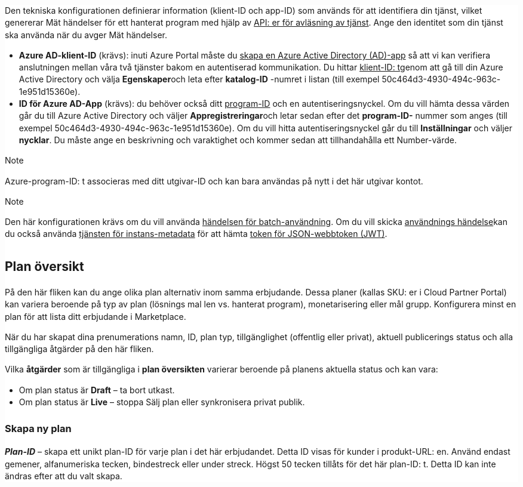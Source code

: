 Den tekniska konfigurationen definierar information (klient-ID och app-ID) som används för att identifiera din tjänst, vilket genererar Mät händelser för ett hanterat program med hjälp av [API: er för avläsning av tjänst](./marketplace-metering-service-apis.md).  Ange den identitet som din tjänst ska använda när du avger Mät händelser.

* **Azure AD-klient-ID** (krävs): inuti Azure Portal måste du [skapa en Azure Active Directory (AD)-app](https://docs.microsoft.com/azure/active-directory/develop/howto-create-service-principal-portal) så att vi kan verifiera anslutningen mellan våra två tjänster bakom en autentiserad kommunikation. Du hittar [klient-ID: t](https://docs.microsoft.com/azure/active-directory/develop/howto-create-service-principal-portal#get-values-for-signing-in)genom att gå till din Azure Active Directory och välja **Egenskaper**och leta efter **katalog-ID** -numret i listan (till exempel 50c464d3-4930-494c-963c-1e951d15360e).
* **ID för Azure AD-App** (krävs): du behöver också ditt [program-ID](https://docs.microsoft.com/azure/active-directory/develop/howto-create-service-principal-portal#get-values-for-signing-in) och en autentiseringsnyckel. Om du vill hämta dessa värden går du till Azure Active Directory och väljer **Appregistreringar**och letar sedan efter det **program-ID-** nummer som anges (till exempel 50c464d3-4930-494c-963c-1e951d15360e). Om du vill hitta autentiseringsnyckel går du till **Inställningar** och väljer **nycklar**. Du måste ange en beskrivning och varaktighet och kommer sedan att tillhandahålla ett Number-värde.

>[!Note]
>Azure-program-ID: t associeras med ditt utgivar-ID och kan bara användas på nytt i det här utgivar kontot.

>[!Note]
>Den här konfigurationen krävs om du vill använda [händelsen för batch-användning](https://docs.microsoft.com/azure/marketplace/partner-center-portal/marketplace-metering-service-apis#batch-usage-event).  Om du vill skicka [användnings händelse](https://docs.microsoft.com/azure/marketplace/partner-center-portal/marketplace-metering-service-apis#usage-event)kan du också använda [tjänsten för instans-metadata](https://docs.microsoft.com/azure/active-directory/managed-identities-azure-resources/overview) för att hämta [token för JSON-webbtoken (JWT)](https://docs.microsoft.com/azure/marketplace/partner-center-portal/pc-saas-registration#get-a-token-based-on-the-azure-ad-app).

## <a name="plan-overview"></a>Plan översikt

På den här fliken kan du ange olika plan alternativ inom samma erbjudande. Dessa planer (kallas SKU: er i Cloud Partner Portal) kan variera beroende på typ av plan (lösnings mal len vs. hanterat program), monetarisering eller mål grupp.  Konfigurera minst en plan för att lista ditt erbjudande i Marketplace.

När du har skapat dina prenumerations namn, ID, plan typ, tillgänglighet (offentlig eller privat), aktuell publicerings status och alla tillgängliga åtgärder på den här fliken.

Vilka **åtgärder** som är tillgängliga i **plan översikten** varierar beroende på planens aktuella status och kan vara:

* Om plan status är **Draft** – ta bort utkast.
* Om plan status är **Live** – stoppa Sälj plan eller synkronisera privat publik.

### <a name="create-new-plan"></a>Skapa ny plan

***Plan-ID*** – skapa ett unikt plan-ID för varje plan i det här erbjudandet. Detta ID visas för kunder i produkt-URL: en.  Använd endast gemener, alfanumeriska tecken, bindestreck eller under streck. Högst 50 tecken tillåts för det här plan-ID: t. Detta ID kan inte ändras efter att du valt skapa.
